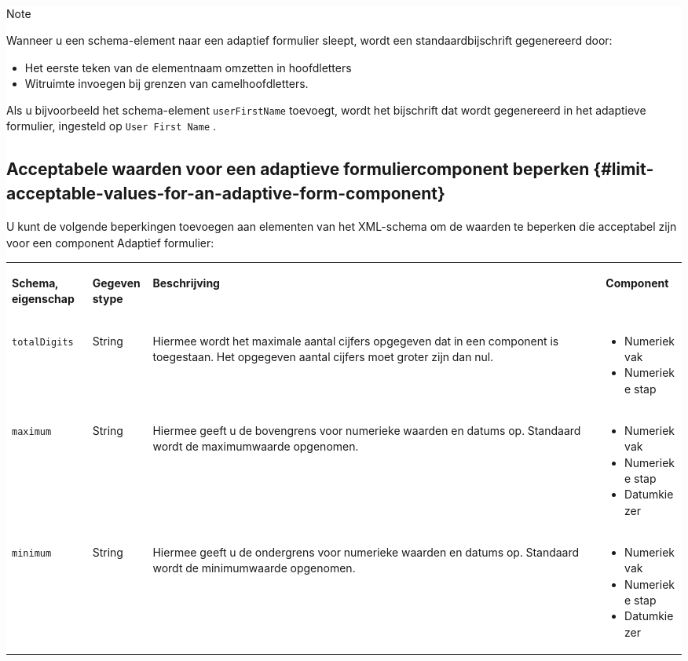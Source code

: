  </tbody>
</table>

>[!NOTE]
>
>Wanneer u een schema-element naar een adaptief formulier sleept, wordt een standaardbijschrift gegenereerd door:
>
>* Het eerste teken van de elementnaam omzetten in hoofdletters
>* Witruimte invoegen bij grenzen van camelhoofdletters.
>
>Als u bijvoorbeeld het schema-element `userFirstName` toevoegt, wordt het bijschrift dat wordt gegenereerd in het adaptieve formulier, ingesteld op `User First Name` .

## Acceptabele waarden voor een adaptieve formuliercomponent beperken {#limit-acceptable-values-for-an-adaptive-form-component}

U kunt de volgende beperkingen toevoegen aan elementen van het XML-schema om de waarden te beperken die acceptabel zijn voor een component Adaptief formulier:

<table>
 <tbody>
  <tr>
   <td><p><strong> Schema, eigenschap</strong></p> </td>
   <td><p><strong>Gegevenstype</strong></p> </td>
   <td><p><strong>Beschrijving</strong></p> </td>
   <td><p><strong>Component</strong></p> </td>
  </tr>
  <tr>
   <td><p><code>totalDigits</code></p> </td>
   <td><p>String</p> </td>
   <td><p>Hiermee wordt het maximale aantal cijfers opgegeven dat in een component is toegestaan. Het opgegeven aantal cijfers moet groter zijn dan nul.</p> </td>
   <td>
    <ul>
     <li>Numeriek vak</li>
     <li>Numerieke stap</li>
    </ul> </td>
  </tr>
  <tr>
   <td><p><code>maximum</code></p> </td>
   <td><p>String</p> </td>
   <td><p>Hiermee geeft u de bovengrens voor numerieke waarden en datums op. Standaard wordt de maximumwaarde opgenomen.</p> </td>
   <td>
    <ul>
     <li>Numeriek vak</li>
     <li>Numerieke stap <br /> </li>
     <li>Datumkiezer</li>
    </ul> </td>
  </tr>
  <tr>
   <td><p><code>minimum</code></p> </td>
   <td><p>String</p> </td>
   <td><p>Hiermee geeft u de ondergrens voor numerieke waarden en datums op. Standaard wordt de minimumwaarde opgenomen.</p> </td>
   <td>
    <ul>
     <li>Numeriek vak</li>
     <li>Numerieke stap</li>
     <li>Datumkiezer</li>
    </ul> </td>
  </tr>